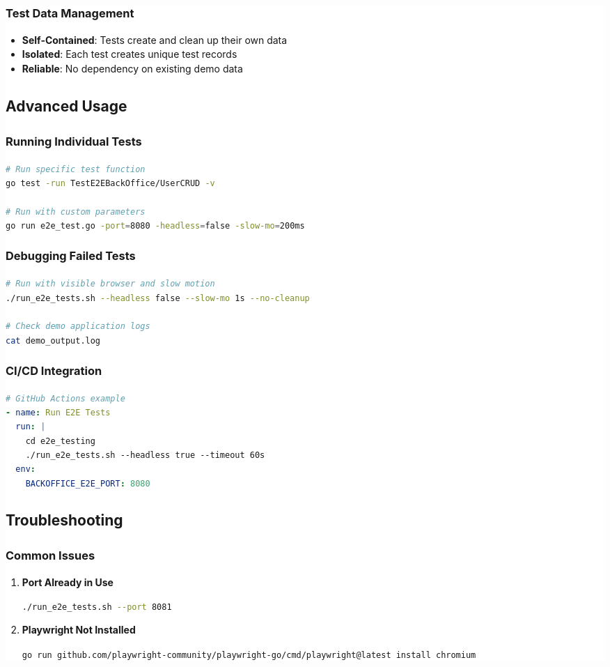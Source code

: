 ### Test Data Management
- **Self-Contained**: Tests create and clean up their own data
- **Isolated**: Each test creates unique test records
- **Reliable**: No dependency on existing demo data

## Advanced Usage

### Running Individual Tests

```bash
# Run specific test function
go test -run TestE2EBackOffice/UserCRUD -v

# Run with custom parameters
go run e2e_test.go -port=8080 -headless=false -slow-mo=200ms
```

### Debugging Failed Tests

```bash
# Run with visible browser and slow motion
./run_e2e_tests.sh --headless false --slow-mo 1s --no-cleanup

# Check demo application logs
cat demo_output.log
```

### CI/CD Integration

```yaml
# GitHub Actions example
- name: Run E2E Tests
  run: |
    cd e2e_testing
    ./run_e2e_tests.sh --headless true --timeout 60s
  env:
    BACKOFFICE_E2E_PORT: 8080
```

## Troubleshooting

### Common Issues

1. **Port Already in Use**
   ```bash
   ./run_e2e_tests.sh --port 8081
   ```

2. **Playwright Not Installed**
   ```bash
   go run github.com/playwright-community/playwright-go/cmd/playwright@latest install chromium
   ```
